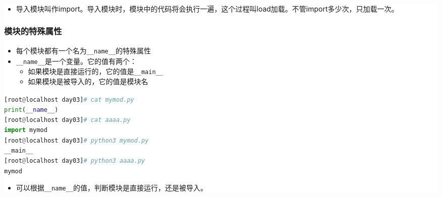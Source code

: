 - 导入模块叫作import。导入模块时，模块中的代码将会执行一遍，这个过程叫load加载。不管import多少次，只加载一次。

### 模块的特殊属性

- 每个模块都有一个名为`__name__`的特殊属性
- `__name__`是一个变量。它的值有两个：
  - 如果模块是直接运行的，它的值是`__main__`
  - 如果模块是被导入的，它的值是模块名

```python
[root@localhost day03]# cat mymod.py 
print(__name__)
[root@localhost day03]# cat aaaa.py 
import mymod
[root@localhost day03]# python3 mymod.py 
__main__
[root@localhost day03]# python3 aaaa.py 
mymod
```

- 可以根据`__name__`的值，判断模块是直接运行，还是被导入。

